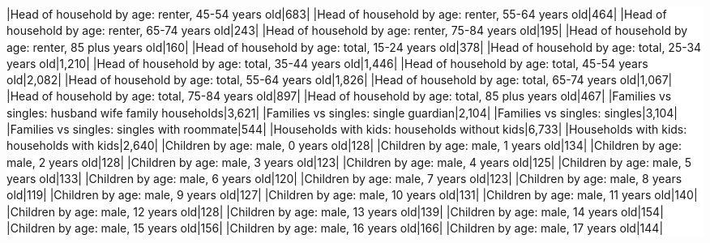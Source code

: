 |Head of household by age: renter, 45-54 years old|683|
|Head of household by age: renter, 55-64 years old|464|
|Head of household by age: renter, 65-74 years old|243|
|Head of household by age: renter, 75-84 years old|195|
|Head of household by age: renter, 85 plus years old|160|
|Head of household by age: total, 15-24 years old|378|
|Head of household by age: total, 25-34 years old|1,210|
|Head of household by age: total, 35-44 years old|1,446|
|Head of household by age: total, 45-54 years old|2,082|
|Head of household by age: total, 55-64 years old|1,826|
|Head of household by age: total, 65-74 years old|1,067|
|Head of household by age: total, 75-84 years old|897|
|Head of household by age: total, 85 plus years old|467|
|Families vs singles: husband wife family households|3,621|
|Families vs singles: single guardian|2,104|
|Families vs singles: singles|3,104|
|Families vs singles: singles with roommate|544|
|Households with kids: households without kids|6,733|
|Households with kids: households with kids|2,640|
|Children by age: male, 0 years old|128|
|Children by age: male, 1 years old|134|
|Children by age: male, 2 years old|128|
|Children by age: male, 3 years old|123|
|Children by age: male, 4 years old|125|
|Children by age: male, 5 years old|133|
|Children by age: male, 6 years old|120|
|Children by age: male, 7 years old|123|
|Children by age: male, 8 years old|119|
|Children by age: male, 9 years old|127|
|Children by age: male, 10 years old|131|
|Children by age: male, 11 years old|140|
|Children by age: male, 12 years old|128|
|Children by age: male, 13 years old|139|
|Children by age: male, 14 years old|154|
|Children by age: male, 15 years old|156|
|Children by age: male, 16 years old|166|
|Children by age: male, 17 years old|144|